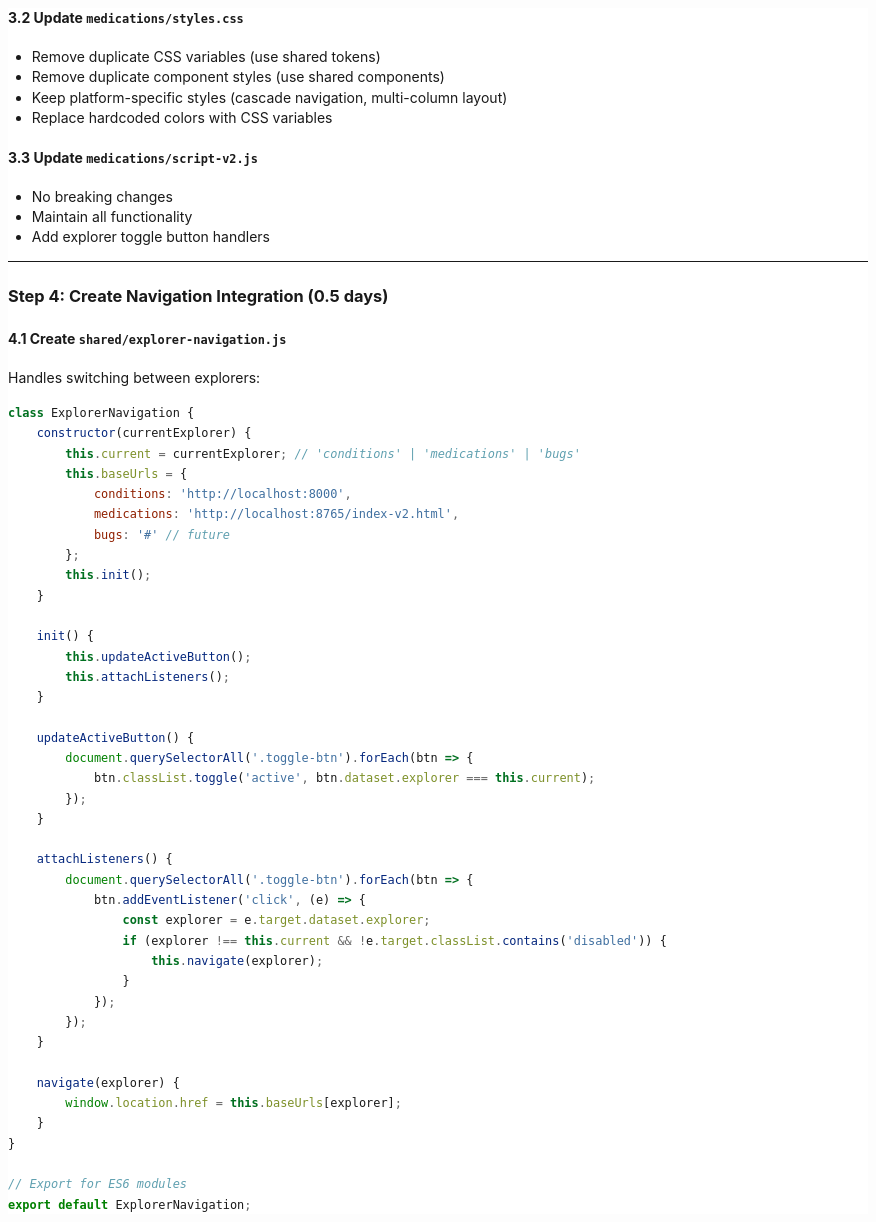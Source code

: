 #### 3.2 Update `medications/styles.css`

- Remove duplicate CSS variables (use shared tokens)
- Remove duplicate component styles (use shared components)
- Keep platform-specific styles (cascade navigation, multi-column layout)
- Replace hardcoded colors with CSS variables

#### 3.3 Update `medications/script-v2.js`

- No breaking changes
- Maintain all functionality
- Add explorer toggle button handlers

---

### Step 4: Create Navigation Integration (0.5 days)

#### 4.1 Create `shared/explorer-navigation.js`

Handles switching between explorers:
```javascript
class ExplorerNavigation {
    constructor(currentExplorer) {
        this.current = currentExplorer; // 'conditions' | 'medications' | 'bugs'
        this.baseUrls = {
            conditions: 'http://localhost:8000',
            medications: 'http://localhost:8765/index-v2.html',
            bugs: '#' // future
        };
        this.init();
    }

    init() {
        this.updateActiveButton();
        this.attachListeners();
    }

    updateActiveButton() {
        document.querySelectorAll('.toggle-btn').forEach(btn => {
            btn.classList.toggle('active', btn.dataset.explorer === this.current);
        });
    }

    attachListeners() {
        document.querySelectorAll('.toggle-btn').forEach(btn => {
            btn.addEventListener('click', (e) => {
                const explorer = e.target.dataset.explorer;
                if (explorer !== this.current && !e.target.classList.contains('disabled')) {
                    this.navigate(explorer);
                }
            });
        });
    }

    navigate(explorer) {
        window.location.href = this.baseUrls[explorer];
    }
}

// Export for ES6 modules
export default ExplorerNavigation;
```
